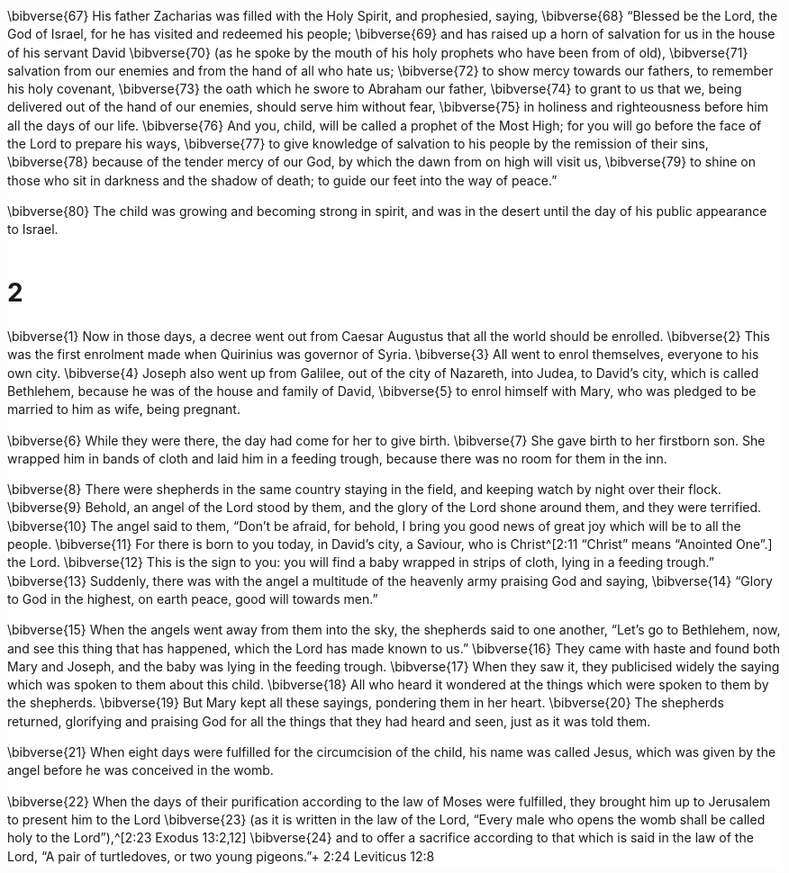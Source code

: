 \bibverse{67} His father Zacharias was filled with the Holy Spirit, and prophesied, saying, \bibverse{68} “Blessed be the Lord, the God of Israel, for he has visited and redeemed his people; \bibverse{69} and has raised up a horn of salvation for us in the house of his servant David \bibverse{70} (as he spoke by the mouth of his holy prophets who have been from of old), \bibverse{71} salvation from our enemies and from the hand of all who hate us; \bibverse{72} to show mercy towards our fathers, to remember his holy covenant, \bibverse{73} the oath which he swore to Abraham our father, \bibverse{74} to grant to us that we, being delivered out of the hand of our enemies, should serve him without fear, \bibverse{75} in holiness and righteousness before him all the days of our life. \bibverse{76} And you, child, will be called a prophet of the Most High; for you will go before the face of the Lord to prepare his ways, \bibverse{77} to give knowledge of salvation to his people by the remission of their sins, \bibverse{78} because of the tender mercy of our God, by which the dawn from on high will visit us, \bibverse{79} to shine on those who sit in darkness and the shadow of death; to guide our feet into the way of peace.” 

\bibverse{80} The child was growing and becoming strong in spirit, and was in the desert until the day of his public appearance to Israel. 

# 2 
\bibverse{1} Now in those days, a decree went out from Caesar Augustus that all the world should be enrolled. \bibverse{2} This was the first enrolment made when Quirinius was governor of Syria. \bibverse{3} All went to enrol themselves, everyone to his own city. \bibverse{4} Joseph also went up from Galilee, out of the city of Nazareth, into Judea, to David’s city, which is called Bethlehem, because he was of the house and family of David, \bibverse{5} to enrol himself with Mary, who was pledged to be married to him as wife, being pregnant. 

\bibverse{6} While they were there, the day had come for her to give birth. \bibverse{7} She gave birth to her firstborn son. She wrapped him in bands of cloth and laid him in a feeding trough, because there was no room for them in the inn. 

\bibverse{8} There were shepherds in the same country staying in the field, and keeping watch by night over their flock. \bibverse{9} Behold, an angel of the Lord stood by them, and the glory of the Lord shone around them, and they were terrified. \bibverse{10} The angel said to them, “Don’t be afraid, for behold, I bring you good news of great joy which will be to all the people. \bibverse{11} For there is born to you today, in David’s city, a Saviour, who is Christ^[2:11 “Christ” means “Anointed One”.] the Lord. \bibverse{12} This is the sign to you: you will find a baby wrapped in strips of cloth, lying in a feeding trough.” \bibverse{13} Suddenly, there was with the angel a multitude of the heavenly army praising God and saying, \bibverse{14} “Glory to God in the highest, on earth peace, good will towards men.” 



\bibverse{15} When the angels went away from them into the sky, the shepherds said to one another, “Let’s go to Bethlehem, now, and see this thing that has happened, which the Lord has made known to us.” \bibverse{16} They came with haste and found both Mary and Joseph, and the baby was lying in the feeding trough. \bibverse{17} When they saw it, they publicised widely the saying which was spoken to them about this child. \bibverse{18} All who heard it wondered at the things which were spoken to them by the shepherds. \bibverse{19} But Mary kept all these sayings, pondering them in her heart. \bibverse{20} The shepherds returned, glorifying and praising God for all the things that they had heard and seen, just as it was told them. 

\bibverse{21} When eight days were fulfilled for the circumcision of the child, his name was called Jesus, which was given by the angel before he was conceived in the womb. 

\bibverse{22} When the days of their purification according to the law of Moses were fulfilled, they brought him up to Jerusalem to present him to the Lord \bibverse{23} (as it is written in the law of the Lord, “Every male who opens the womb shall be called holy to the Lord”),^[2:23 Exodus 13:2,12] \bibverse{24} and to offer a sacrifice according to that which is said in the law of the Lord, “A pair of turtledoves, or two young pigeons.”+ 2:24 Leviticus 12:8 

